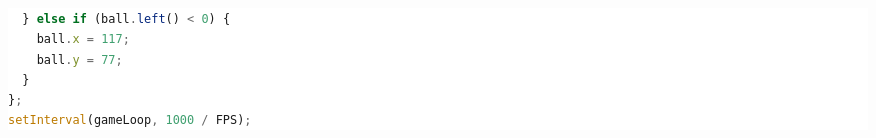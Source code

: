 ```javascript
  } else if (ball.left() < 0) {
    ball.x = 117;
    ball.y = 77;
  }
};
setInterval(gameLoop, 1000 / FPS);
```
